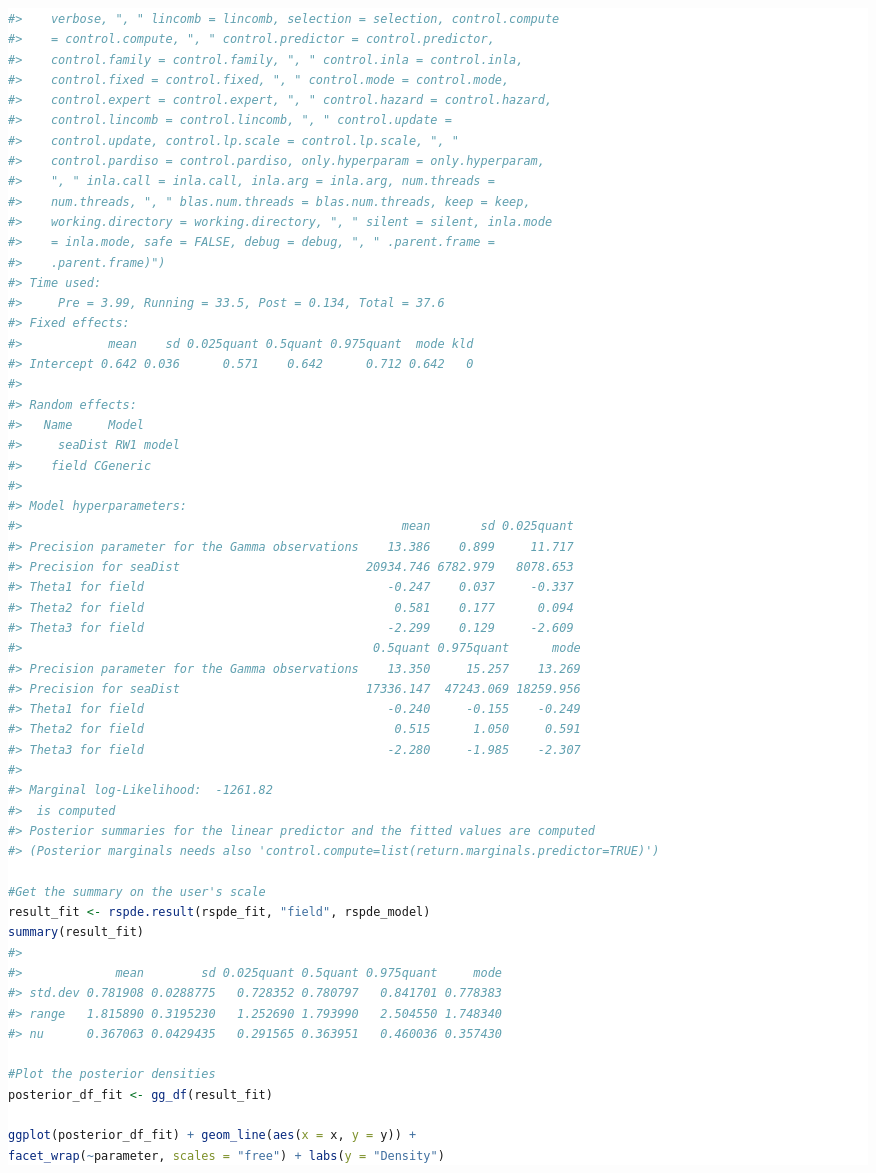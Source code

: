 ```r
#>    verbose, ", " lincomb = lincomb, selection = selection, control.compute 
#>    = control.compute, ", " control.predictor = control.predictor, 
#>    control.family = control.family, ", " control.inla = control.inla, 
#>    control.fixed = control.fixed, ", " control.mode = control.mode, 
#>    control.expert = control.expert, ", " control.hazard = control.hazard, 
#>    control.lincomb = control.lincomb, ", " control.update = 
#>    control.update, control.lp.scale = control.lp.scale, ", " 
#>    control.pardiso = control.pardiso, only.hyperparam = only.hyperparam, 
#>    ", " inla.call = inla.call, inla.arg = inla.arg, num.threads = 
#>    num.threads, ", " blas.num.threads = blas.num.threads, keep = keep, 
#>    working.directory = working.directory, ", " silent = silent, inla.mode 
#>    = inla.mode, safe = FALSE, debug = debug, ", " .parent.frame = 
#>    .parent.frame)") 
#> Time used:
#>     Pre = 3.99, Running = 33.5, Post = 0.134, Total = 37.6 
#> Fixed effects:
#>            mean    sd 0.025quant 0.5quant 0.975quant  mode kld
#> Intercept 0.642 0.036      0.571    0.642      0.712 0.642   0
#> 
#> Random effects:
#>   Name     Model
#>     seaDist RW1 model
#>    field CGeneric
#> 
#> Model hyperparameters:
#>                                                     mean       sd 0.025quant
#> Precision parameter for the Gamma observations    13.386    0.899     11.717
#> Precision for seaDist                          20934.746 6782.979   8078.653
#> Theta1 for field                                  -0.247    0.037     -0.337
#> Theta2 for field                                   0.581    0.177      0.094
#> Theta3 for field                                  -2.299    0.129     -2.609
#>                                                 0.5quant 0.975quant      mode
#> Precision parameter for the Gamma observations    13.350     15.257    13.269
#> Precision for seaDist                          17336.147  47243.069 18259.956
#> Theta1 for field                                  -0.240     -0.155    -0.249
#> Theta2 for field                                   0.515      1.050     0.591
#> Theta3 for field                                  -2.280     -1.985    -2.307
#> 
#> Marginal log-Likelihood:  -1261.82 
#>  is computed 
#> Posterior summaries for the linear predictor and the fitted values are computed
#> (Posterior marginals needs also 'control.compute=list(return.marginals.predictor=TRUE)')

#Get the summary on the user's scale
result_fit <- rspde.result(rspde_fit, "field", rspde_model)
summary(result_fit)
#>
#>             mean        sd 0.025quant 0.5quant 0.975quant     mode
#> std.dev 0.781908 0.0288775   0.728352 0.780797   0.841701 0.778383
#> range   1.815890 0.3195230   1.252690 1.793990   2.504550 1.748340
#> nu      0.367063 0.0429435   0.291565 0.363951   0.460036 0.357430

#Plot the posterior densities
posterior_df_fit <- gg_df(result_fit)

ggplot(posterior_df_fit) + geom_line(aes(x = x, y = y)) + 
facet_wrap(~parameter, scales = "free") + labs(y = "Density")
```
